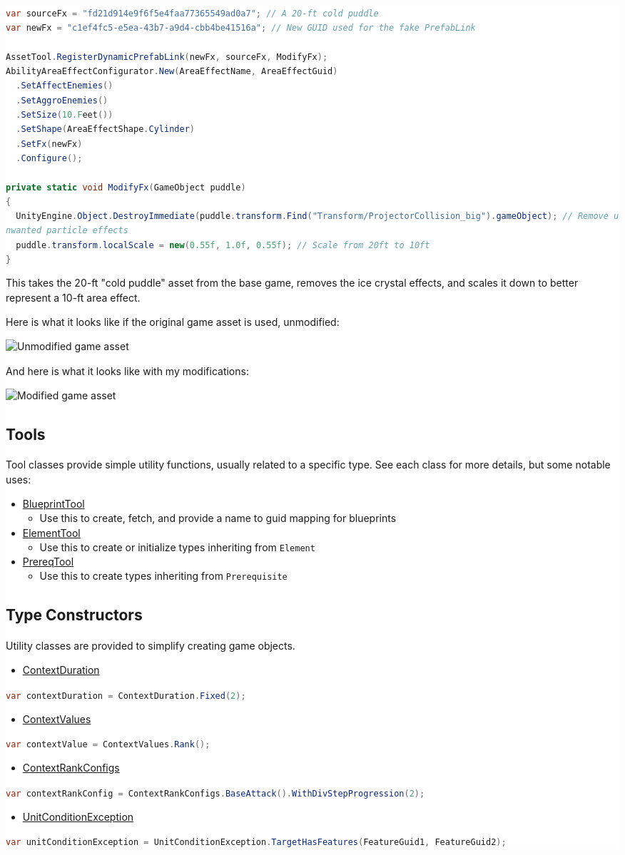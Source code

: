 ```C#
var sourceFx = "fd21d914e9f6f5e4faa77365549ad0a7"; // A 20-ft cold puddle
var newFx = "c1ef4fc5-e5ea-43b7-a9d4-cbb4be41516a"; // New GUID used for the fake PrefabLink

AssetTool.RegisterDynamicPrefabLink(newFx, sourceFx, ModifyFx);
AbilityAreaEffectConfigurator.New(AreaEffectName, AreaEffectGuid)
  .SetAffectEnemies()
  .SetAggroEnemies()
  .SetSize(10.Feet())
  .SetShape(AreaEffectShape.Cylinder)
  .SetFx(newFx)
  .Configure();

private static void ModifyFx(GameObject puddle)
{
  UnityEngine.Object.DestroyImmediate(puddle.transform.Find("Transform/ProjectorCollision_big").gameObject); // Remove unwanted particle effects
  puddle.transform.localScale = new(0.55f, 1.0f, 0.55f); // Scale from 20ft to 10ft
}
```

This takes the 20-ft "cold puddle" asset from the base game, removes the ice crystal effects, and scales it down to better represent a 10-ft area effect.

Here is what it looks like if the original game asset is used, unmodified:

![Unmodified game asset](~/images/original_ice_slick.png)

And here is what it looks like with my modifications:

![Modified game asset](~/images/modified_ice_slick.png)

## Tools

Tool classes provide simple utility functions, usually related to a specific type. See each class for more details, but some notable uses:

* [BlueprintTool](xref:BlueprintCore.Utils.BlueprintTool)
    * Use this to create, fetch, and provide a name to guid mapping for blueprints
* [ElementTool](xref:BlueprintCore.Utils.ElementTool)
    * Use this to create or initialize types inheriting from `Element`
* [PrereqTool](xref:BlueprintCore.Utils.PrereqTool)
    * Use this to create types inheriting from `Prerequisite`

## Type Constructors

Utility classes are provided to simplify creating game objects.

* [ContextDuration](xref:BlueprintCore.Utils.Types.ContextDuration)
```C#
var contextDuration = ContextDuration.Fixed(2);
```
* [ContextValues](xref:BlueprintCore.Utils.Types.ContextValues)
```C#
var contextValue = ContextValues.Rank();
```
* [ContextRankConfigs](xref:BlueprintCore.Utils.Types.ContextRankConfigs)
```C#
var contextRankConfig = ContextRankConfigs.BaseAttack().WithDivStepProgression(2);
```
* [UnitConditionException](xref:BlueprintCore.Utils.Types.UnitConditionException)
```C#
var unitConditionException = UnitConditionException.TargetHasFeatures(FeatureGuid1, FeatureGuid2);
```
